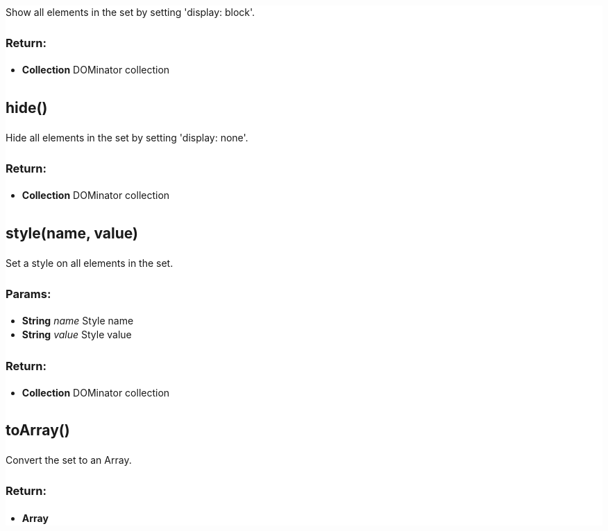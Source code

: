 Show all elements in the set by setting 'display: block'.

### Return:

* **Collection** DOMinator collection

## hide()

Hide all elements in the set by setting 'display: none'.

### Return:

* **Collection** DOMinator collection

## style(name, value)

Set a style on all elements in the set.

### Params:

* **String** *name* Style name
* **String** *value* Style value

### Return:

* **Collection** DOMinator collection

## toArray()

Convert the set to an Array.

### Return:

* **Array**



